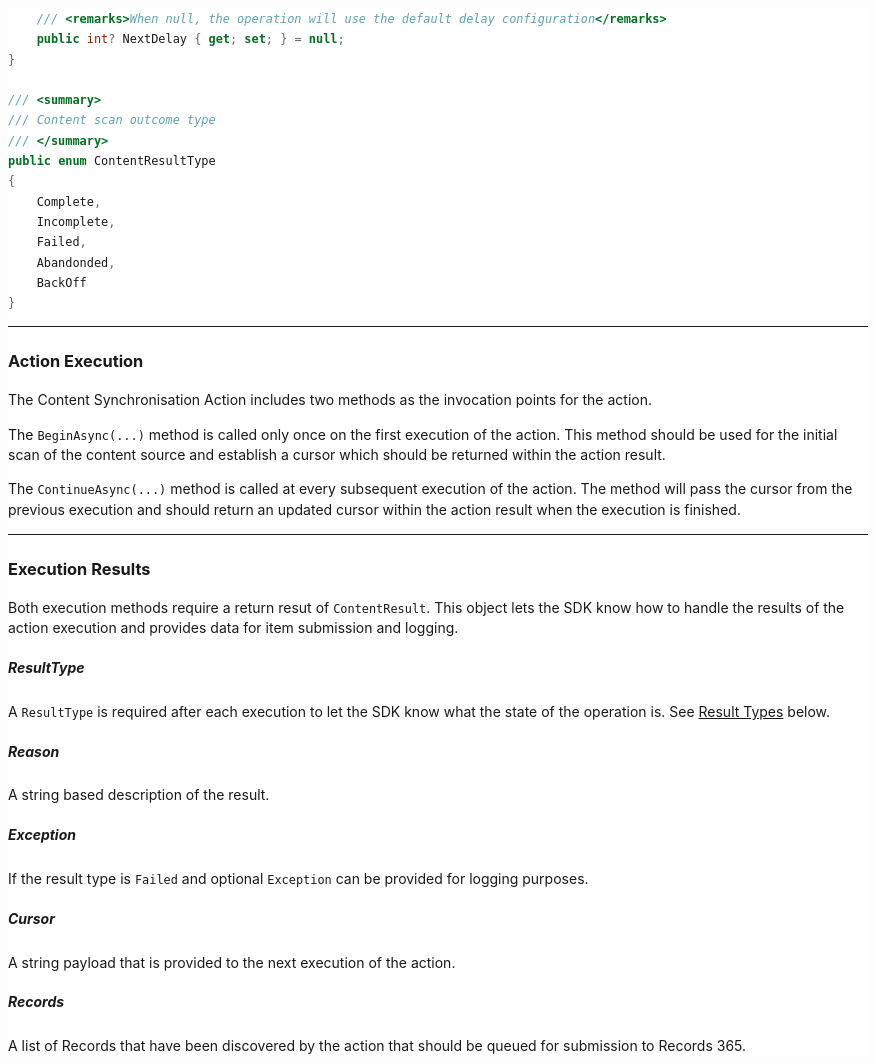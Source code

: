 ```cs
    /// <remarks>When null, the operation will use the default delay configuration</remarks>
    public int? NextDelay { get; set; } = null;
}

/// <summary>
/// Content scan outcome type
/// </summary>
public enum ContentResultType
{
    Complete,
    Incomplete,
    Failed,
    Abandonded,
    BackOff
}
```

---

### Action Execution
The Content Synchronisation Action includes two methods as the invocation points for the action.

The `BeginAsync(...)` method is called only once on the first execution of the action.
This method should be used for the initial scan of the content source and establish a cursor which should be returned within the action result.

The `ContinueAsync(...)` method is called at every subsequent execution of the action.
The method will pass the cursor from the previous execution and should return an updated cursor within the action result when the execution is finished.

---

### Execution Results
Both execution methods require a return resut of `ContentResult`.  This object lets the SDK know how to handle the results of the action execution and provides data for item submission and logging.

##### ResultType
A `ResultType` is required after each execution to let the SDK know what the state of the operation is. See [Result Types](#result-types) below.

##### Reason
A string based description of the result.

##### Exception
If the result type is `Failed` and optional `Exception` can be provided for logging purposes.

##### Cursor
A string payload that is provided to the next execution of the action.

##### Records
A list of Records that have been discovered by the action that should be queued for submission to Records 365.
